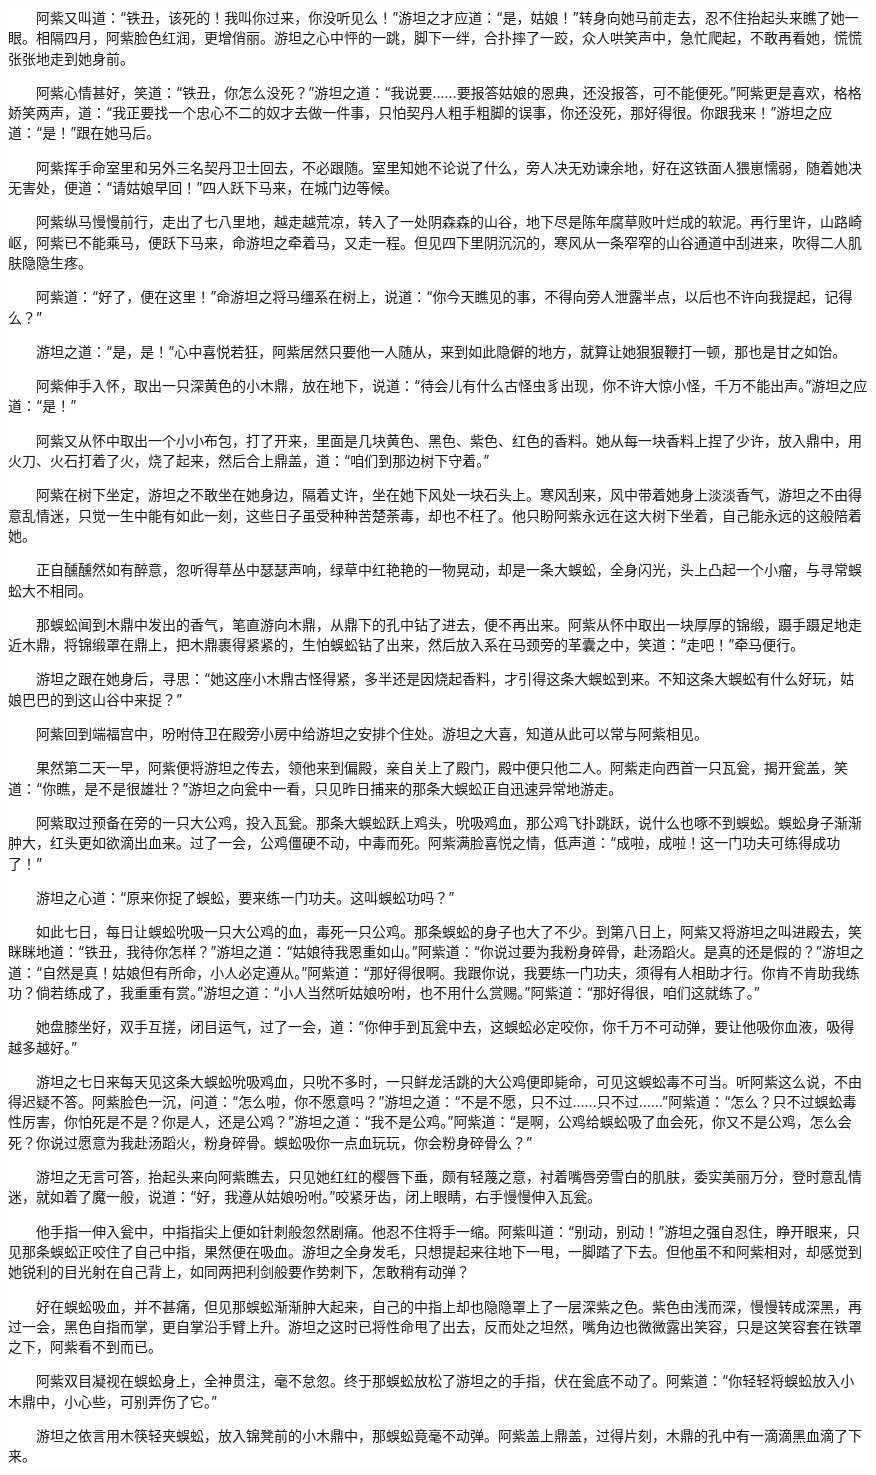 　　阿紫又叫道：“铁丑，该死的！我叫你过来，你没听见么！”游坦之才应道：“是，姑娘！”转身向她马前走去，忍不住抬起头来瞧了她一眼。相隔四月，阿紫脸色红润，更增俏丽。游坦之心中怦的一跳，脚下一绊，合扑摔了一跤，众人哄笑声中，急忙爬起，不敢再看她，慌慌张张地走到她身前。 

　　阿紫心情甚好，笑道：“铁丑，你怎么没死？”游坦之道：“我说要……要报答姑娘的恩典，还没报答，可不能便死。”阿紫更是喜欢，格格娇笑两声，道：“我正要找一个忠心不二的奴才去做一件事，只怕契丹人粗手粗脚的误事，你还没死，那好得很。你跟我来！”游坦之应道：“是！”跟在她马后。 

　　阿紫挥手命室里和另外三名契丹卫士回去，不必跟随。室里知她不论说了什么，旁人决无劝谏余地，好在这铁面人猥崽懦弱，随着她决无害处，便道：“请姑娘早回！”四人跃下马来，在城门边等候。 

　　阿紫纵马慢慢前行，走出了七八里地，越走越荒凉，转入了一处阴森森的山谷，地下尽是陈年腐草败叶烂成的软泥。再行里许，山路崎岖，阿紫已不能乘马，便跃下马来，命游坦之牵着马，又走一程。但见四下里阴沉沉的，寒风从一条窄窄的山谷通道中刮进来，吹得二人肌肤隐隐生疼。 

　　阿紫道：“好了，便在这里！”命游坦之将马缰系在树上，说道：“你今天瞧见的事，不得向旁人泄露半点，以后也不许向我提起，记得么？” 

　　游坦之道：“是，是！”心中喜悦若狂，阿紫居然只要他一人随从，来到如此隐僻的地方，就算让她狠狠鞭打一顿，那也是甘之如饴。 

　　阿紫伸手入怀，取出一只深黄色的小木鼎，放在地下，说道：“待会儿有什么古怪虫豸出现，你不许大惊小怪，千万不能出声。”游坦之应道：“是！” 

　　阿紫又从怀中取出一个小小布包，打了开来，里面是几块黄色、黑色、紫色、红色的香料。她从每一块香料上捏了少许，放入鼎中，用火刀、火石打着了火，烧了起来，然后合上鼎盖，道：“咱们到那边树下守着。” 

　　阿紫在树下坐定，游坦之不敢坐在她身边，隔着丈许，坐在她下风处一块石头上。寒风刮来，风中带着她身上淡淡香气，游坦之不由得意乱情迷，只觉一生中能有如此一刻，这些日子虽受种种苦楚荼毒，却也不枉了。他只盼阿紫永远在这大树下坐着，自己能永远的这般陪着她。 

　　正自醺醺然如有醉意，忽听得草丛中瑟瑟声响，绿草中红艳艳的一物晃动，却是一条大蜈蚣，全身闪光，头上凸起一个小瘤，与寻常蜈蚣大不相同。 

　　那蜈蚣闻到木鼎中发出的香气，笔直游向木鼎，从鼎下的孔中钻了进去，便不再出来。阿紫从怀中取出一块厚厚的锦缎，蹑手蹑足地走近木鼎，将锦缎罩在鼎上，把木鼎裹得紧紧的，生怕蜈蚣钻了出来，然后放入系在马颈旁的革囊之中，笑道：“走吧！”牵马便行。 

　　游坦之跟在她身后，寻思：“她这座小木鼎古怪得紧，多半还是因烧起香料，才引得这条大蜈蚣到来。不知这条大蜈蚣有什么好玩，姑娘巴巴的到这山谷中来捉？” 

　　阿紫回到端福宫中，吩咐侍卫在殿旁小房中给游坦之安排个住处。游坦之大喜，知道从此可以常与阿紫相见。 

　　果然第二天一早，阿紫便将游坦之传去，领他来到偏殿，亲自关上了殿门，殿中便只他二人。阿紫走向西首一只瓦瓮，揭开瓮盖，笑道：“你瞧，是不是很雄壮？”游坦之向瓮中一看，只见昨日捕来的那条大蜈蚣正自迅速异常地游走。 

　　阿紫取过预备在旁的一只大公鸡，投入瓦瓮。那条大蜈蚣跃上鸡头，吮吸鸡血，那公鸡飞扑跳跃，说什么也啄不到蜈蚣。蜈蚣身子渐渐肿大，红头更如欲滴出血来。过了一会，公鸡僵硬不动，中毒而死。阿紫满脸喜悦之情，低声道：“成啦，成啦！这一门功夫可练得成功了！” 

　　游坦之心道：“原来你捉了蜈蚣，要来练一门功夫。这叫蜈蚣功吗？” 

　　如此七日，每日让蜈蚣吮吸一只大公鸡的血，毒死一只公鸡。那条蜈蚣的身子也大了不少。到第八日上，阿紫又将游坦之叫进殿去，笑眯眯地道：“铁丑，我待你怎样？”游坦之道：“姑娘待我恩重如山。”阿紫道：“你说过要为我粉身碎骨，赴汤蹈火。是真的还是假的？”游坦之道：“自然是真！姑娘但有所命，小人必定遵从。”阿紫道：“那好得很啊。我跟你说，我要练一门功夫，须得有人相助才行。你肯不肯助我练功？倘若练成了，我重重有赏。”游坦之道：“小人当然听姑娘吩咐，也不用什么赏赐。”阿紫道：“那好得很，咱们这就练了。” 

　　她盘膝坐好，双手互搓，闭目运气，过了一会，道：“你伸手到瓦瓮中去，这蜈蚣必定咬你，你千万不可动弹，要让他吸你血液，吸得越多越好。” 

　　游坦之七日来每天见这条大蜈蚣吮吸鸡血，只吮不多时，一只鲜龙活跳的大公鸡便即毙命，可见这蜈蚣毒不可当。听阿紫这么说，不由得迟疑不答。阿紫脸色一沉，问道：“怎么啦，你不愿意吗？”游坦之道：“不是不愿，只不过……只不过……”阿紫道：“怎么？只不过蜈蚣毒性厉害，你怕死是不是？你是人，还是公鸡？”游坦之道：“我不是公鸡。”阿紫道：“是啊，公鸡给蜈蚣吸了血会死，你又不是公鸡，怎么会死？你说过愿意为我赴汤蹈火，粉身碎骨。蜈蚣吸你一点血玩玩，你会粉身碎骨么？” 

　　游坦之无言可答，抬起头来向阿紫瞧去，只见她红红的樱唇下垂，颇有轻蔑之意，衬着嘴唇旁雪白的肌肤，委实美丽万分，登时意乱情迷，就如着了魔一般，说道：“好，我遵从姑娘吩咐。”咬紧牙齿，闭上眼睛，右手慢慢伸入瓦瓮。 

　　他手指一伸入瓮中，中指指尖上便如针刺般忽然剧痛。他忍不住将手一缩。阿紫叫道：“别动，别动！”游坦之强自忍住，睁开眼来，只见那条蜈蚣正咬住了自己中指，果然便在吸血。游坦之全身发毛，只想提起来往地下一甩，一脚踏了下去。但他虽不和阿紫相对，却感觉到她锐利的目光射在自己背上，如同两把利剑般要作势刺下，怎敢稍有动弹？ 

　　好在蜈蚣吸血，并不甚痛，但见那蜈蚣渐渐肿大起来，自己的中指上却也隐隐罩上了一层深紫之色。紫色由浅而深，慢慢转成深黑，再过一会，黑色自指而掌，更自掌沿手臂上升。游坦之这时已将性命甩了出去，反而处之坦然，嘴角边也微微露出笑容，只是这笑容套在铁罩之下，阿紫看不到而已。 

　　阿紫双目凝视在蜈蚣身上，全神贯注，毫不怠忽。终于那蜈蚣放松了游坦之的手指，伏在瓮底不动了。阿紫道：“你轻轻将蜈蚣放入小木鼎中，小心些，可别弄伤了它。” 

　　游坦之依言用木筷轻夹蜈蚣，放入锦凳前的小木鼎中，那蜈蚣竟毫不动弹。阿紫盖上鼎盖，过得片刻，木鼎的孔中有一滴滴黑血滴了下来。 
